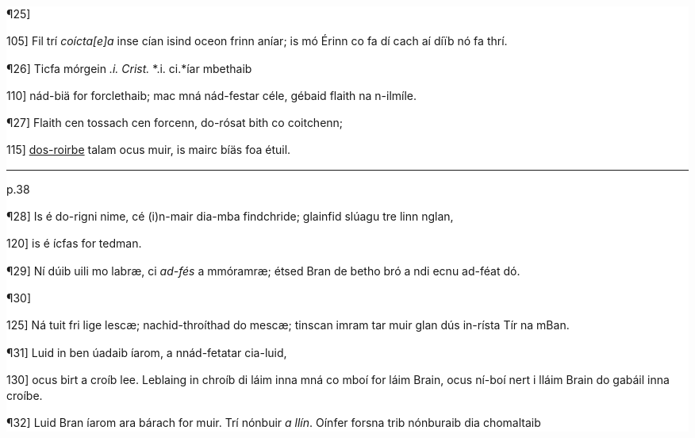 
¶25] 
  
105] Fil trí *coícta[e]a* inse cían
isind oceon frinn aníar;
is mó Érinn co fa dí
cach aí díïb nó fa thrí.


¶26] Ticfa mórgein *.i. Crist.*  *.i. ci.*íar mbethaib
  
110] 
 nád-biä for forclethaib;
mac mná nád-festar céle,
gébaid flaith na n-ilmíle.


¶27] Flaith cen tossach cen forcenn,
do-rósat bith co coitchenn;
  
115] 
 [dos-roirbe](G303028/app008.html) talam ocus muir,
is mairc bíäs foa étuil.




---

p.38


¶28] Is é do-rigni nime,
cé (i)n-mair dia-mba findchride;
glainfid slúagu tre linn nglan,
  
120] 
 is é ícfas for tedman.


¶29] Ní dúib uili mo labræ,
ci *ad-fés* a mmóramræ;
étsed Bran de betho bró
a ndi ecnu ad-féat dó.


¶30] 
  
125] Ná tuit fri lige lescæ;
nachid-throíthad do mescæ;
tinscan imram tar muir glan
dús in-rísta Tír na mBan.


¶31] Luid in ben úadaib íarom, a nnád-fetatar cia-luid,
  
130] 
 ocus birt a croíb lee. Leblaing in chroíb di láim
inna mná co mboí for láim Brain, ocus ní-boí nert
i lláim Brain do gabáil inna croíbe.


¶32] Luid Bran íarom ara bárach for muir. Trí nónbuir *a llín*. Oínfer forsna trib nónburaib dia chomaltaib
  